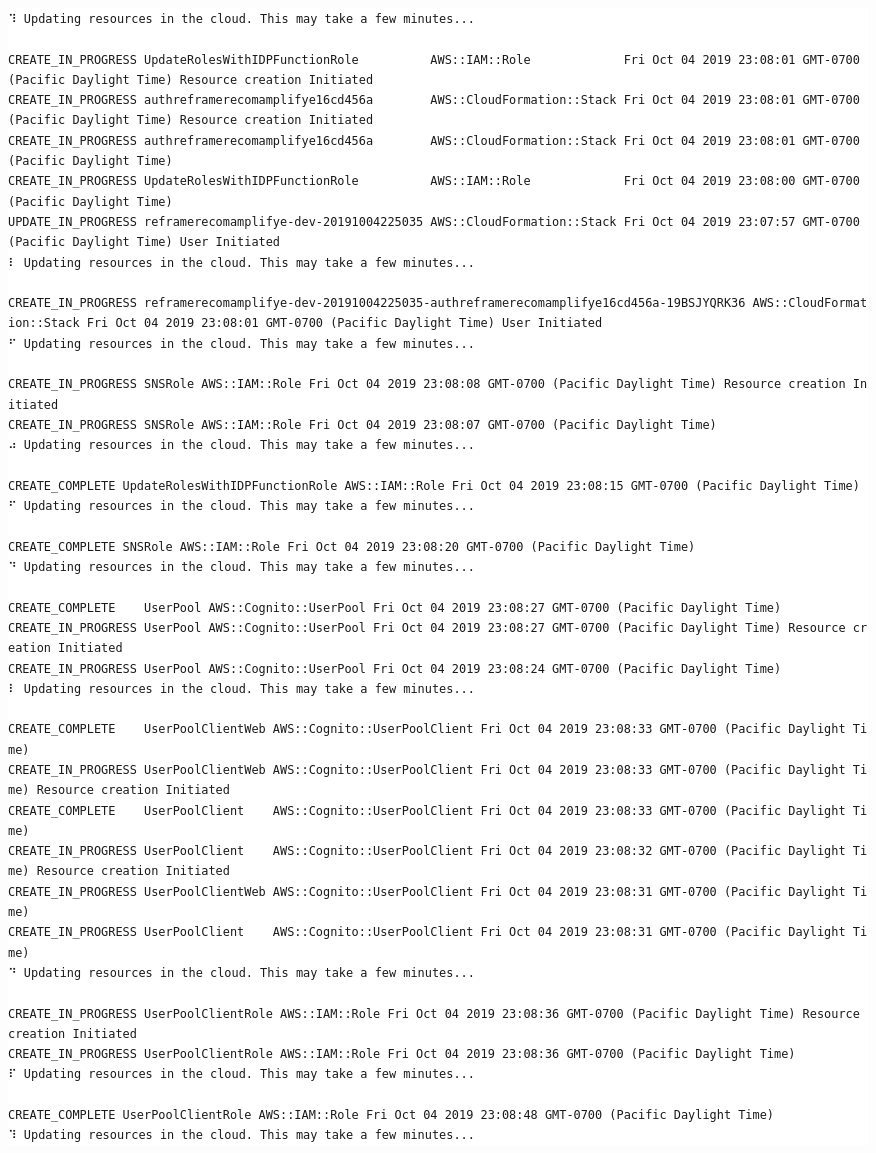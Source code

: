 ```
⠹ Updating resources in the cloud. This may take a few minutes...

CREATE_IN_PROGRESS UpdateRolesWithIDPFunctionRole          AWS::IAM::Role             Fri Oct 04 2019 23:08:01 GMT-0700 (Pacific Daylight Time) Resource creation Initiated
CREATE_IN_PROGRESS authreframerecomamplifye16cd456a        AWS::CloudFormation::Stack Fri Oct 04 2019 23:08:01 GMT-0700 (Pacific Daylight Time) Resource creation Initiated
CREATE_IN_PROGRESS authreframerecomamplifye16cd456a        AWS::CloudFormation::Stack Fri Oct 04 2019 23:08:01 GMT-0700 (Pacific Daylight Time)
CREATE_IN_PROGRESS UpdateRolesWithIDPFunctionRole          AWS::IAM::Role             Fri Oct 04 2019 23:08:00 GMT-0700 (Pacific Daylight Time)
UPDATE_IN_PROGRESS reframerecomamplifye-dev-20191004225035 AWS::CloudFormation::Stack Fri Oct 04 2019 23:07:57 GMT-0700 (Pacific Daylight Time) User Initiated
⠇ Updating resources in the cloud. This may take a few minutes...

CREATE_IN_PROGRESS reframerecomamplifye-dev-20191004225035-authreframerecomamplifye16cd456a-19BSJYQRK36 AWS::CloudFormation::Stack Fri Oct 04 2019 23:08:01 GMT-0700 (Pacific Daylight Time) User Initiated
⠋ Updating resources in the cloud. This may take a few minutes...

CREATE_IN_PROGRESS SNSRole AWS::IAM::Role Fri Oct 04 2019 23:08:08 GMT-0700 (Pacific Daylight Time) Resource creation Initiated
CREATE_IN_PROGRESS SNSRole AWS::IAM::Role Fri Oct 04 2019 23:08:07 GMT-0700 (Pacific Daylight Time)
⠴ Updating resources in the cloud. This may take a few minutes...

CREATE_COMPLETE UpdateRolesWithIDPFunctionRole AWS::IAM::Role Fri Oct 04 2019 23:08:15 GMT-0700 (Pacific Daylight Time)
⠋ Updating resources in the cloud. This may take a few minutes...

CREATE_COMPLETE SNSRole AWS::IAM::Role Fri Oct 04 2019 23:08:20 GMT-0700 (Pacific Daylight Time)
⠙ Updating resources in the cloud. This may take a few minutes...

CREATE_COMPLETE    UserPool AWS::Cognito::UserPool Fri Oct 04 2019 23:08:27 GMT-0700 (Pacific Daylight Time)
CREATE_IN_PROGRESS UserPool AWS::Cognito::UserPool Fri Oct 04 2019 23:08:27 GMT-0700 (Pacific Daylight Time) Resource creation Initiated
CREATE_IN_PROGRESS UserPool AWS::Cognito::UserPool Fri Oct 04 2019 23:08:24 GMT-0700 (Pacific Daylight Time)
⠇ Updating resources in the cloud. This may take a few minutes...

CREATE_COMPLETE    UserPoolClientWeb AWS::Cognito::UserPoolClient Fri Oct 04 2019 23:08:33 GMT-0700 (Pacific Daylight Time)
CREATE_IN_PROGRESS UserPoolClientWeb AWS::Cognito::UserPoolClient Fri Oct 04 2019 23:08:33 GMT-0700 (Pacific Daylight Time) Resource creation Initiated
CREATE_COMPLETE    UserPoolClient    AWS::Cognito::UserPoolClient Fri Oct 04 2019 23:08:33 GMT-0700 (Pacific Daylight Time)
CREATE_IN_PROGRESS UserPoolClient    AWS::Cognito::UserPoolClient Fri Oct 04 2019 23:08:32 GMT-0700 (Pacific Daylight Time) Resource creation Initiated
CREATE_IN_PROGRESS UserPoolClientWeb AWS::Cognito::UserPoolClient Fri Oct 04 2019 23:08:31 GMT-0700 (Pacific Daylight Time)
CREATE_IN_PROGRESS UserPoolClient    AWS::Cognito::UserPoolClient Fri Oct 04 2019 23:08:31 GMT-0700 (Pacific Daylight Time)
⠙ Updating resources in the cloud. This may take a few minutes...

CREATE_IN_PROGRESS UserPoolClientRole AWS::IAM::Role Fri Oct 04 2019 23:08:36 GMT-0700 (Pacific Daylight Time) Resource creation Initiated
CREATE_IN_PROGRESS UserPoolClientRole AWS::IAM::Role Fri Oct 04 2019 23:08:36 GMT-0700 (Pacific Daylight Time)
⠏ Updating resources in the cloud. This may take a few minutes...

CREATE_COMPLETE UserPoolClientRole AWS::IAM::Role Fri Oct 04 2019 23:08:48 GMT-0700 (Pacific Daylight Time)
⠹ Updating resources in the cloud. This may take a few minutes...

```